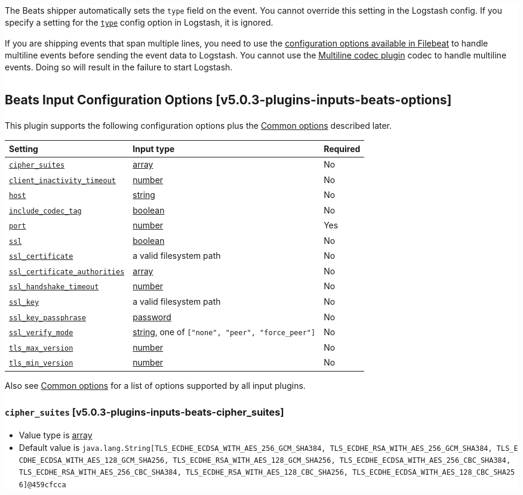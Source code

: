 The Beats shipper automatically sets the `type` field on the event. You cannot override this setting in the Logstash config. If you specify a setting for the [`type`](v5-0-3-plugins-inputs-beats.md#v5.0.3-plugins-inputs-beats-type) config option in Logstash, it is ignored.

If you are shipping events that span multiple lines, you need to use the [configuration options available in Filebeat](https://www.elastic.co/guide/en/beats/filebeat/current/multiline-examples.html) to handle multiline events before sending the event data to Logstash. You cannot use the [Multiline codec plugin](https://www.elastic.co/guide/en/logstash/current/plugins-codecs-multiline.html) codec to handle multiline events. Doing so will result in the failure to start Logstash.

## Beats Input Configuration Options [v5.0.3-plugins-inputs-beats-options]

This plugin supports the following configuration options plus the [Common options](v5-0-3-plugins-inputs-beats.md#v5.0.3-plugins-inputs-beats-common-options) described later.

| Setting | Input type | Required |
| :- | :- | :- |
| [`cipher_suites`](v5-0-3-plugins-inputs-beats.md#v5.0.3-plugins-inputs-beats-cipher_suites) | [array](/lsr/value-types.md#array) | No |
| [`client_inactivity_timeout`](v5-0-3-plugins-inputs-beats.md#v5.0.3-plugins-inputs-beats-client_inactivity_timeout) | [number](/lsr/value-types.md#number) | No |
| [`host`](v5-0-3-plugins-inputs-beats.md#v5.0.3-plugins-inputs-beats-host) | [string](/lsr/value-types.md#string) | No |
| [`include_codec_tag`](v5-0-3-plugins-inputs-beats.md#v5.0.3-plugins-inputs-beats-include_codec_tag) | [boolean](/lsr/value-types.md#boolean) | No |
| [`port`](v5-0-3-plugins-inputs-beats.md#v5.0.3-plugins-inputs-beats-port) | [number](/lsr/value-types.md#number) | Yes |
| [`ssl`](v5-0-3-plugins-inputs-beats.md#v5.0.3-plugins-inputs-beats-ssl) | [boolean](/lsr/value-types.md#boolean) | No |
| [`ssl_certificate`](v5-0-3-plugins-inputs-beats.md#v5.0.3-plugins-inputs-beats-ssl_certificate) | a valid filesystem path | No |
| [`ssl_certificate_authorities`](v5-0-3-plugins-inputs-beats.md#v5.0.3-plugins-inputs-beats-ssl_certificate_authorities) | [array](/lsr/value-types.md#array) | No |
| [`ssl_handshake_timeout`](v5-0-3-plugins-inputs-beats.md#v5.0.3-plugins-inputs-beats-ssl_handshake_timeout) | [number](/lsr/value-types.md#number) | No |
| [`ssl_key`](v5-0-3-plugins-inputs-beats.md#v5.0.3-plugins-inputs-beats-ssl_key) | a valid filesystem path | No |
| [`ssl_key_passphrase`](v5-0-3-plugins-inputs-beats.md#v5.0.3-plugins-inputs-beats-ssl_key_passphrase) | [password](/lsr/value-types.md#password) | No |
| [`ssl_verify_mode`](v5-0-3-plugins-inputs-beats.md#v5.0.3-plugins-inputs-beats-ssl_verify_mode) | [string](/lsr/value-types.md#string), one of `["none", "peer", "force_peer"]` | No |
| [`tls_max_version`](v5-0-3-plugins-inputs-beats.md#v5.0.3-plugins-inputs-beats-tls_max_version) | [number](/lsr/value-types.md#number) | No |
| [`tls_min_version`](v5-0-3-plugins-inputs-beats.md#v5.0.3-plugins-inputs-beats-tls_min_version) | [number](/lsr/value-types.md#number) | No |

Also see [Common options](v5-0-3-plugins-inputs-beats.md#v5.0.3-plugins-inputs-beats-common-options) for a list of options supported by all input plugins.

### `cipher_suites` [v5.0.3-plugins-inputs-beats-cipher_suites]

* Value type is [array](/lsr/value-types.md#array)
* Default value is `java.lang.String[TLS_ECDHE_ECDSA_WITH_AES_256_GCM_SHA384, TLS_ECDHE_RSA_WITH_AES_256_GCM_SHA384, TLS_ECDHE_ECDSA_WITH_AES_128_GCM_SHA256, TLS_ECDHE_RSA_WITH_AES_128_GCM_SHA256, TLS_ECDHE_ECDSA_WITH_AES_256_CBC_SHA384, TLS_ECDHE_RSA_WITH_AES_256_CBC_SHA384, TLS_ECDHE_RSA_WITH_AES_128_CBC_SHA256, TLS_ECDHE_ECDSA_WITH_AES_128_CBC_SHA256]@459cfcca`
